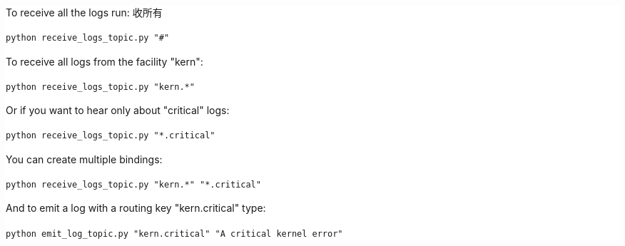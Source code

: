 To receive all the logs run: 收所有

```
python receive_logs_topic.py "#"
```

To receive all logs from the facility "kern":

```
python receive_logs_topic.py "kern.*"
```

Or if you want to hear only about "critical" logs:

```
python receive_logs_topic.py "*.critical"
```

You can create multiple bindings:

```
python receive_logs_topic.py "kern.*" "*.critical"
```

And to emit a log with a routing key "kern.critical" type:

```
python emit_log_topic.py "kern.critical" "A critical kernel error"
```